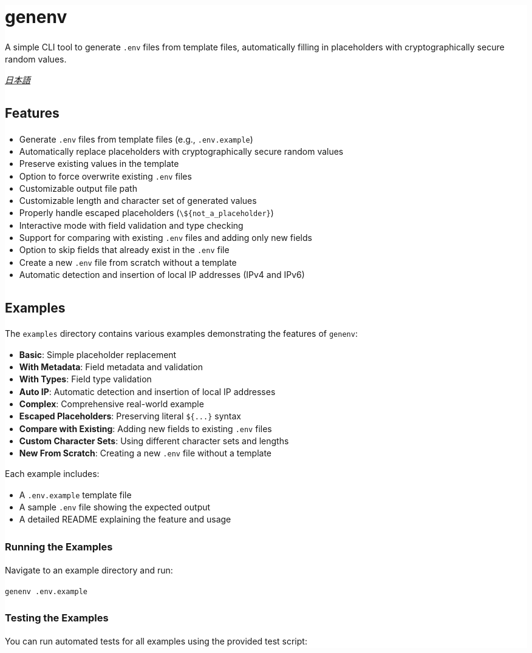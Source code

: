 # genenv

A simple CLI tool to generate `.env` files from template files, automatically filling in placeholders with cryptographically secure random values.

*[日本語](README_ja.md)*

## Features

- Generate `.env` files from template files (e.g., `.env.example`)
- Automatically replace placeholders with cryptographically secure random values
- Preserve existing values in the template
- Option to force overwrite existing `.env` files
- Customizable output file path
- Customizable length and character set of generated values
- Properly handle escaped placeholders (`\${not_a_placeholder}`)
- Interactive mode with field validation and type checking
- Support for comparing with existing `.env` files and adding only new fields
- Option to skip fields that already exist in the `.env` file
- Create a new `.env` file from scratch without a template
- Automatic detection and insertion of local IP addresses (IPv4 and IPv6)

## Examples

The `examples` directory contains various examples demonstrating the features of `genenv`:

- **Basic**: Simple placeholder replacement
- **With Metadata**: Field metadata and validation
- **With Types**: Field type validation
- **Auto IP**: Automatic detection and insertion of local IP addresses
- **Complex**: Comprehensive real-world example
- **Escaped Placeholders**: Preserving literal `${...}` syntax
- **Compare with Existing**: Adding new fields to existing `.env` files
- **Custom Character Sets**: Using different character sets and lengths
- **New From Scratch**: Creating a new `.env` file without a template

Each example includes:

- A `.env.example` template file
- A sample `.env` file showing the expected output
- A detailed README explaining the feature and usage

### Running the Examples

Navigate to an example directory and run:

```bash
genenv .env.example
```

### Testing the Examples

You can run automated tests for all examples using the provided test script:
